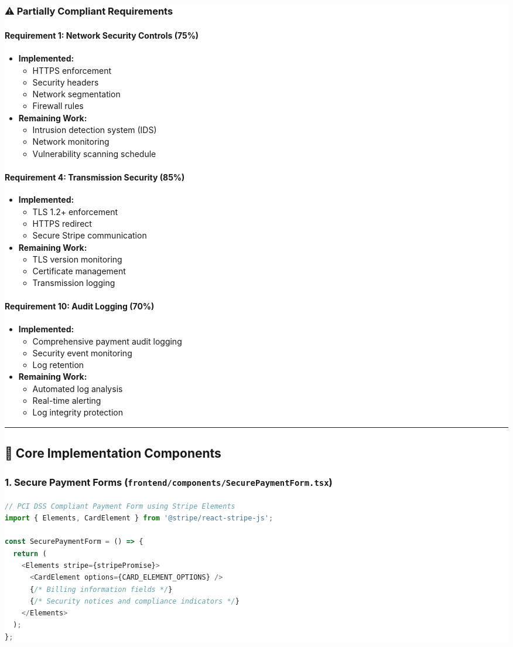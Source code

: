 ### **⚠️ Partially Compliant Requirements**

#### **Requirement 1: Network Security Controls (75%)**
- **Implemented:**
  - HTTPS enforcement
  - Security headers
  - Network segmentation
  - Firewall rules
- **Remaining Work:**
  - Intrusion detection system (IDS)
  - Network monitoring
  - Vulnerability scanning schedule

#### **Requirement 4: Transmission Security (85%)**
- **Implemented:**
  - TLS 1.2+ enforcement
  - HTTPS redirect
  - Secure Stripe communication
- **Remaining Work:**
  - TLS version monitoring
  - Certificate management
  - Transmission logging

#### **Requirement 10: Audit Logging (70%)**
- **Implemented:**
  - Comprehensive payment audit logging
  - Security event monitoring
  - Log retention
- **Remaining Work:**
  - Automated log analysis
  - Real-time alerting
  - Log integrity protection

---

## 🔧 Core Implementation Components

### **1. Secure Payment Forms (`frontend/components/SecurePaymentForm.tsx`)**

```typescript
// PCI DSS Compliant Payment Form using Stripe Elements
import { Elements, CardElement } from '@stripe/react-stripe-js';

const SecurePaymentForm = () => {
  return (
    <Elements stripe={stripePromise}>
      <CardElement options={CARD_ELEMENT_OPTIONS} />
      {/* Billing information fields */}
      {/* Security notices and compliance indicators */}
    </Elements>
  );
};
```

